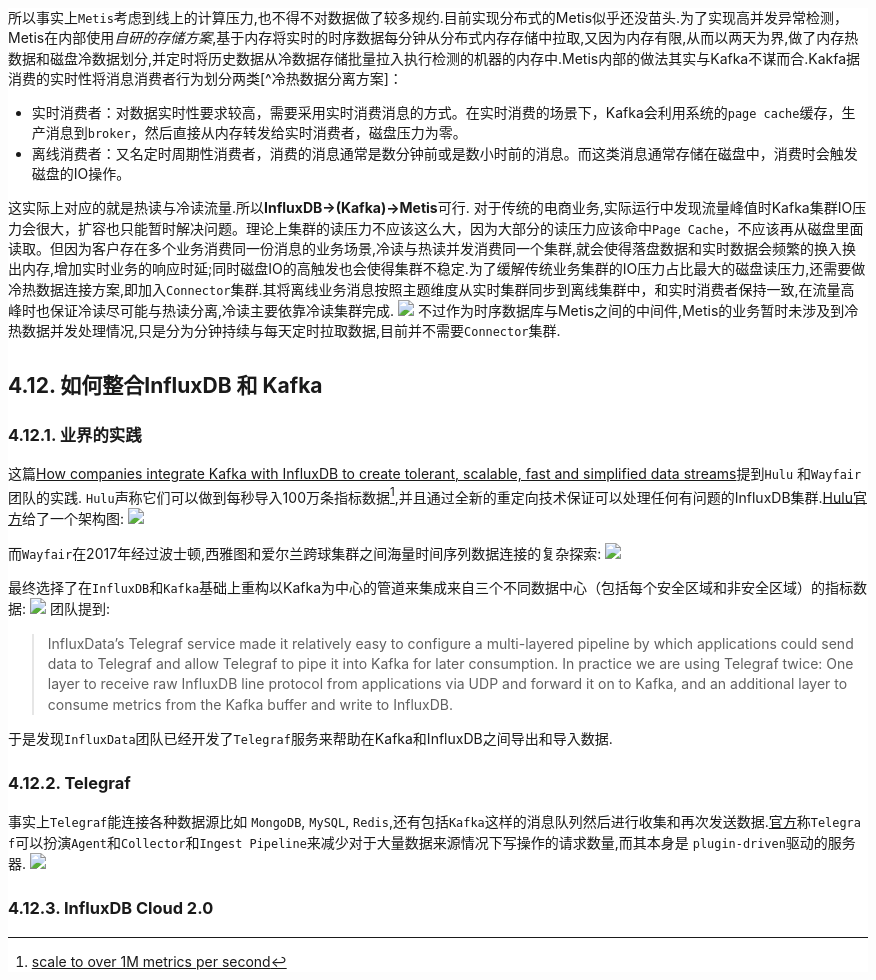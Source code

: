 所以事实上`Metis`考虑到线上的计算压力,也不得不对数据做了较多规约.目前实现分布式的Metis似乎还没苗头.为了实现高并发异常检测，Metis在内部使用*自研的存储方案*,基于内存将实时的时序数据每分钟从分布式内存存储中拉取,又因为内存有限,从而以两天为界,做了内存热数据和磁盘冷数据划分,并定时将历史数据从冷数据存储批量拉入执行检测的机器的内存中.Metis内部的做法其实与Kafka不谋而合.Kakfa据消费的实时性将消息消费者行为划分两类[^冷热数据分离方案]：

- 实时消费者：对数据实时性要求较高，需要采用实时消费消息的方式。在实时消费的场景下，Kafka会利用系统的`page cache`缓存，生产消息到`broker`，然后直接从内存转发给实时消费者，磁盘压力为零。
- 离线消费者：又名定时周期性消费者，消费的消息通常是数分钟前或是数小时前的消息。而这类消息通常存储在磁盘中，消费时会触发磁盘的IO操作。

这实际上对应的就是热读与冷读流量.所以**InfluxDB->(Kafka)->Metis**可行.
对于传统的电商业务,实际运行中发现流量峰值时Kafka集群IO压力会很大，扩容也只能暂时解决问题。理论上集群的读压力不应该这么大，因为大部分的读压力应该命中`Page Cache`，不应该再从磁盘里面读取。但因为客户存在多个业务消费同一份消息的业务场景,冷读与热读并发消费同一个集群,就会使得落盘数据和实时数据会频繁的换入换出内存,增加实时业务的响应时延;同时磁盘IO的高触发也会使得集群不稳定.为了缓解传统业务集群的IO压力占比最大的磁盘读压力,还需要做冷热数据连接方案,即加入`Connector`集群.其将离线业务消息按照主题维度从实时集群同步到离线集群中，和实时消费者保持一致,在流量高峰时也保证冷读尽可能与热读分离,冷读主要依靠冷读集群完成.
![](https://user-gold-cdn.xitu.io/2020/2/28/1708989b27c68b19?imageView2/0/w/1280/h/960/format/webp/ignore-error/1)
不过作为时序数据库与Metis之间的中间件,Metis的业务暂时未涉及到冷热数据并发处理情况,只是分为分钟持续与每天定时拉取数据,目前并不需要`Connector`集群.
## 4.12. 如何整合InfluxDB 和 Kafka

### 4.12.1. 业界的实践
这篇[How companies integrate Kafka with InfluxDB to create tolerant, scalable, fast and simplified data streams](https://www.influxdata.com/blog/influxdb-and-kafka-how-companies-are-integrating-the-two/)提到`Hulu` 和`Wayfair`团队的实践.
`Hulu`声称它们可以做到每秒导入100万条指标数据[^100],并且通过全新的重定向技术保证可以处理任何有问题的InfluxDB集群.[Hulu官方](https://medium.com/hulu-tech-blog/how-hulu-uses-influxdb-and-kafka-to-scale-to-over-1-million-metrics-a-second-1721476aaff5)给了一个架构图:
![](https://gitee.com/istarwyh/images/raw/master/1589123280_20200510214807021_27695.png)
[^100]:[scale to over 1M metrics per second](https://medium.com/hulu-tech-blog/how-hulu-uses-influxdb-and-kafka-to-scale-to-over-1-million-metrics-a-second-1721476aaff5)

而`Wayfair`在2017年经过波士顿,西雅图和爱尔兰跨球集群之间海量时间序列数据连接的复杂探索:
![](https://gitee.com/istarwyh/images/raw/master/1589123281_20200510215806324_29544.png)

最终选择了在`InfluxDB`和`Kafka`基础上重构以Kafka为中心的管道来集成来自三个不同数据中心（包括每个安全区域和非安全区域）的指标数据:
![](https://gitee.com/istarwyh/images/raw/master/1589123282_20200510220649624_21135.png)
团队提到:
>InfluxData’s Telegraf service made it relatively easy to configure a multi-layered pipeline by which applications could send data to Telegraf and allow Telegraf to pipe it into Kafka for later consumption. In practice we are using Telegraf twice: One layer to receive raw InfluxDB line protocol from applications via UDP and forward it on to Kafka, and an additional layer to consume metrics from the Kafka buffer and write to InfluxDB.

于是发现`InfluxData`团队已经开发了`Telegraf`服务来帮助在Kafka和InfluxDB之间导出和导入数据.
### 4.12.2. Telegraf
事实上`Telegraf`能连接各种数据源比如 `MongoDB`, `MySQL`, `Redis`,还有包括`Kafka`这样的消息队列然后进行收集和再次发送数据.[官方](https://www.influxdata.com/time-series-platform/telegraf/)称`Telegraf`可以扮演`Agent`和`Collector`和`Ingest Pipeline`来减少对于大量数据来源情况下写操作的请求数量,而其本身是    `plugin-driven`驱动的服务器.
![](https://gitee.com/istarwyh/images/raw/master/1589123283_20200510221541767_27223.png)
### 4.12.3. InfluxDB Cloud 2.0


[^概念]: ShawHe,[AIOps基本概念以及能力分级](https://www.cnblogs.com/shawhe/p/11072033.html)
[^InfluxDB2.0]: [InfluxDB2.0](https://www.influxdata.com/blog/influxdb-and-kafka-how-influxdata-uses-kafka-in-production/)
[^API]: [Flink的特点和优点](https://www.cnblogs.com/zgq25302111/p/12258371.html)